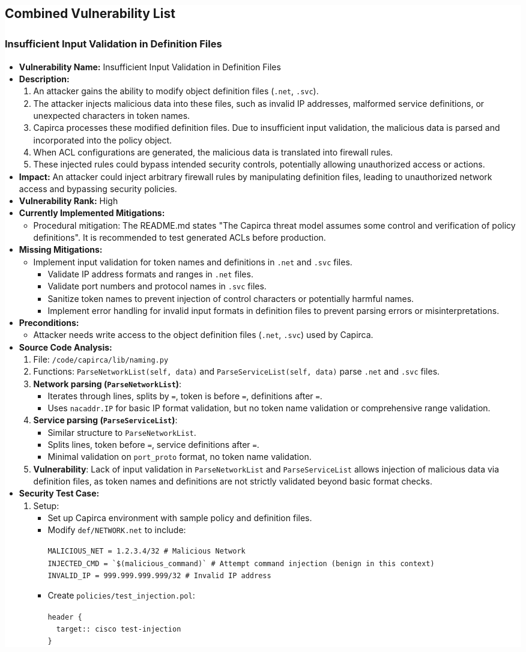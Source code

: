 ## Combined Vulnerability List

### Insufficient Input Validation in Definition Files

- **Vulnerability Name:** Insufficient Input Validation in Definition Files
- **Description:**
  1. An attacker gains the ability to modify object definition files (`.net`, `.svc`).
  2. The attacker injects malicious data into these files, such as invalid IP addresses, malformed service definitions, or unexpected characters in token names.
  3. Capirca processes these modified definition files. Due to insufficient input validation, the malicious data is parsed and incorporated into the policy object.
  4. When ACL configurations are generated, the malicious data is translated into firewall rules.
  5. These injected rules could bypass intended security controls, potentially allowing unauthorized access or actions.
- **Impact:** An attacker could inject arbitrary firewall rules by manipulating definition files, leading to unauthorized network access and bypassing security policies.
- **Vulnerability Rank:** High
- **Currently Implemented Mitigations:**
  - Procedural mitigation: The README.md states "The Capirca threat model assumes some control and verification of policy definitions". It is recommended to test generated ACLs before production.
- **Missing Mitigations:**
  - Implement input validation for token names and definitions in `.net` and `.svc` files.
    - Validate IP address formats and ranges in `.net` files.
    - Validate port numbers and protocol names in `.svc` files.
    - Sanitize token names to prevent injection of control characters or potentially harmful names.
    - Implement error handling for invalid input formats in definition files to prevent parsing errors or misinterpretations.
- **Preconditions:**
  - Attacker needs write access to the object definition files (`.net`, `.svc`) used by Capirca.
- **Source Code Analysis:**
  1. File: `/code/capirca/lib/naming.py`
  2. Functions: `ParseNetworkList(self, data)` and `ParseServiceList(self, data)` parse `.net` and `.svc` files.
  3. **Network parsing (`ParseNetworkList`)**:
     - Iterates through lines, splits by `=`, token is before `=`, definitions after `=`.
     - Uses `nacaddr.IP` for basic IP format validation, but no token name validation or comprehensive range validation.
  4. **Service parsing (`ParseServiceList`)**:
     - Similar structure to `ParseNetworkList`.
     - Splits lines, token before `=`, service definitions after `=`.
     - Minimal validation on `port_proto` format, no token name validation.
  5. **Vulnerability**: Lack of input validation in `ParseNetworkList` and `ParseServiceList` allows injection of malicious data via definition files, as token names and definitions are not strictly validated beyond basic format checks.
- **Security Test Case:**
  1. Setup:
     - Set up Capirca environment with sample policy and definition files.
     - Modify `def/NETWORK.net` to include:
       ```
       MALICIOUS_NET = 1.2.3.4/32 # Malicious Network
       INJECTED_CMD = `$(malicious_command)` # Attempt command injection (benign in this context)
       INVALID_IP = 999.999.999.999/32 # Invalid IP address
       ```
     - Create `policies/test_injection.pol`:
       ```pol
       header {
         target:: cisco test-injection
       }
